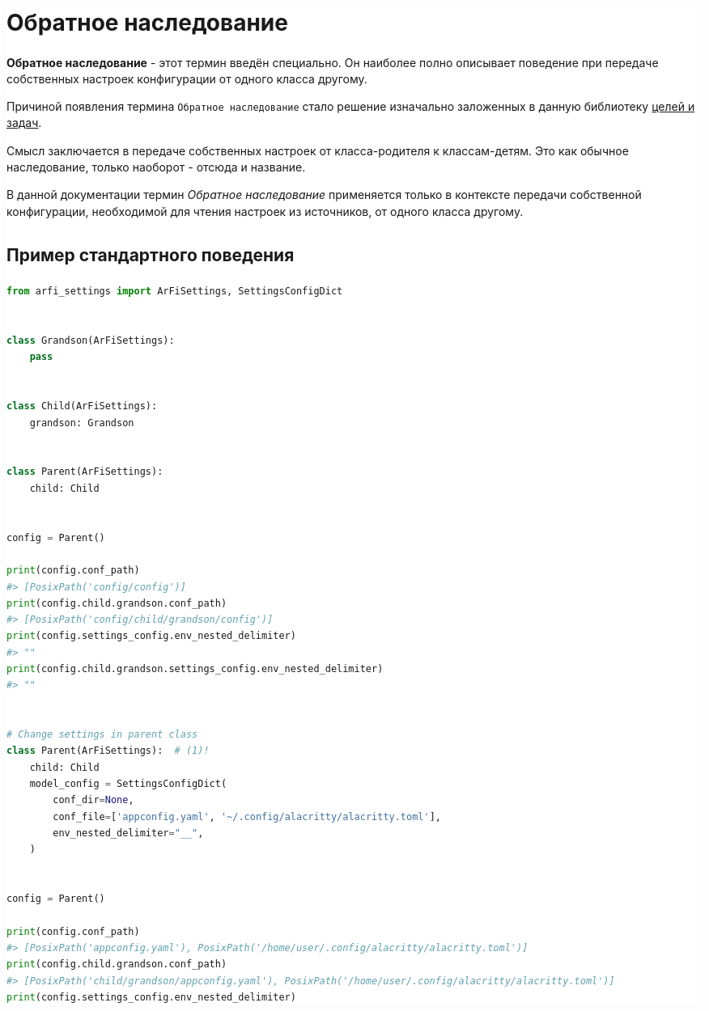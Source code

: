 # Обратное наследование

**Обратное наследование** - этот термин введён специально.
Он наиболее полно описывает поведение при передаче собственных настроек конфигурации от одного класса другому.

Причиной появления термина `Обратное наследование` стало решение изначально заложенных в данную библиотеку [целей и задач](library_goals.md).

Смысл заключается в передаче собственных настроек от класса-родителя к классам-детям. Это как обычное наследование, только наоборот - отсюда и название.

В данной документации термин *Обратное наследование* применяется только в контексте передачи собственной конфигурации, необходимой для чтения настроек из источников, от одного класса другому.


## Пример стандартного поведения

```py title="settings.py"
from arfi_settings import ArFiSettings, SettingsConfigDict


class Grandson(ArFiSettings):
    pass


class Child(ArFiSettings):
    grandson: Grandson


class Parent(ArFiSettings):
    child: Child


config = Parent()

print(config.conf_path)
#> [PosixPath('config/config')]
print(config.child.grandson.conf_path)
#> [PosixPath('config/child/grandson/config')]
print(config.settings_config.env_nested_delimiter)
#> ""
print(config.child.grandson.settings_config.env_nested_delimiter)
#> ""


# Change settings in parent class
class Parent(ArFiSettings):  # (1)!
    child: Child
    model_config = SettingsConfigDict(
        conf_dir=None,
        conf_file=['appconfig.yaml', '~/.config/alacritty/alacritty.toml'],
        env_nested_delimiter="__",
    )


config = Parent()

print(config.conf_path)
#> [PosixPath('appconfig.yaml'), PosixPath('/home/user/.config/alacritty/alacritty.toml')]
print(config.child.grandson.conf_path)
#> [PosixPath('child/grandson/appconfig.yaml'), PosixPath('/home/user/.config/alacritty/alacritty.toml')]
print(config.settings_config.env_nested_delimiter)
```